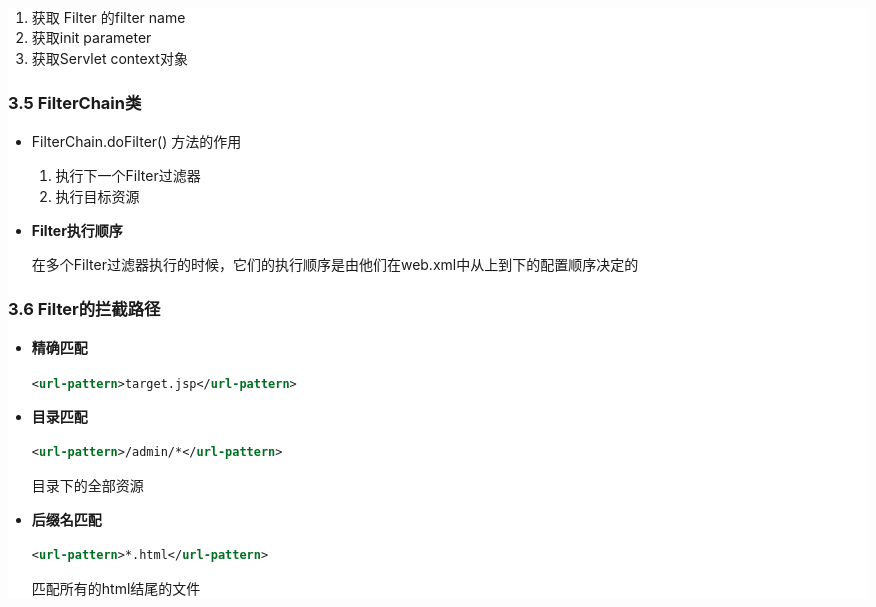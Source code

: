 1. 获取 Filter 的filter name
2. 获取init parameter
3. 获取Servlet context对象

### 3.5 FilterChain类

- FilterChain.doFilter() 方法的作用

  1. 执行下一个Filter过滤器
  2. 执行目标资源

- **Filter执行顺序**

  在多个Filter过滤器执行的时候，它们的执行顺序是由他们在web.xml中从上到下的配置顺序决定的

### 3.6 Filter的拦截路径

- **精确匹配**

  ```xml
  <url-pattern>target.jsp</url-pattern>
  ```

- **目录匹配**

  ```xml
  <url-pattern>/admin/*</url-pattern>
  ```

  目录下的全部资源

- **后缀名匹配**

  ```xml
  <url-pattern>*.html</url-pattern>
  ```

  匹配所有的html结尾的文件